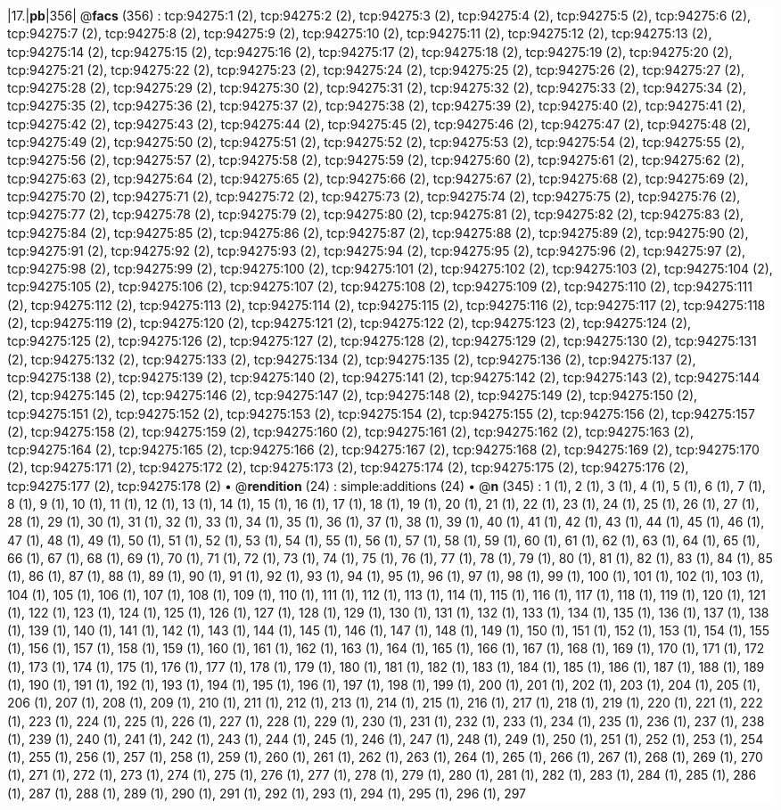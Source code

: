 |17.|__pb__|356| @__facs__ (356) : tcp:94275:1 (2), tcp:94275:2 (2), tcp:94275:3 (2), tcp:94275:4 (2), tcp:94275:5 (2), tcp:94275:6 (2), tcp:94275:7 (2), tcp:94275:8 (2), tcp:94275:9 (2), tcp:94275:10 (2), tcp:94275:11 (2), tcp:94275:12 (2), tcp:94275:13 (2), tcp:94275:14 (2), tcp:94275:15 (2), tcp:94275:16 (2), tcp:94275:17 (2), tcp:94275:18 (2), tcp:94275:19 (2), tcp:94275:20 (2), tcp:94275:21 (2), tcp:94275:22 (2), tcp:94275:23 (2), tcp:94275:24 (2), tcp:94275:25 (2), tcp:94275:26 (2), tcp:94275:27 (2), tcp:94275:28 (2), tcp:94275:29 (2), tcp:94275:30 (2), tcp:94275:31 (2), tcp:94275:32 (2), tcp:94275:33 (2), tcp:94275:34 (2), tcp:94275:35 (2), tcp:94275:36 (2), tcp:94275:37 (2), tcp:94275:38 (2), tcp:94275:39 (2), tcp:94275:40 (2), tcp:94275:41 (2), tcp:94275:42 (2), tcp:94275:43 (2), tcp:94275:44 (2), tcp:94275:45 (2), tcp:94275:46 (2), tcp:94275:47 (2), tcp:94275:48 (2), tcp:94275:49 (2), tcp:94275:50 (2), tcp:94275:51 (2), tcp:94275:52 (2), tcp:94275:53 (2), tcp:94275:54 (2), tcp:94275:55 (2), tcp:94275:56 (2), tcp:94275:57 (2), tcp:94275:58 (2), tcp:94275:59 (2), tcp:94275:60 (2), tcp:94275:61 (2), tcp:94275:62 (2), tcp:94275:63 (2), tcp:94275:64 (2), tcp:94275:65 (2), tcp:94275:66 (2), tcp:94275:67 (2), tcp:94275:68 (2), tcp:94275:69 (2), tcp:94275:70 (2), tcp:94275:71 (2), tcp:94275:72 (2), tcp:94275:73 (2), tcp:94275:74 (2), tcp:94275:75 (2), tcp:94275:76 (2), tcp:94275:77 (2), tcp:94275:78 (2), tcp:94275:79 (2), tcp:94275:80 (2), tcp:94275:81 (2), tcp:94275:82 (2), tcp:94275:83 (2), tcp:94275:84 (2), tcp:94275:85 (2), tcp:94275:86 (2), tcp:94275:87 (2), tcp:94275:88 (2), tcp:94275:89 (2), tcp:94275:90 (2), tcp:94275:91 (2), tcp:94275:92 (2), tcp:94275:93 (2), tcp:94275:94 (2), tcp:94275:95 (2), tcp:94275:96 (2), tcp:94275:97 (2), tcp:94275:98 (2), tcp:94275:99 (2), tcp:94275:100 (2), tcp:94275:101 (2), tcp:94275:102 (2), tcp:94275:103 (2), tcp:94275:104 (2), tcp:94275:105 (2), tcp:94275:106 (2), tcp:94275:107 (2), tcp:94275:108 (2), tcp:94275:109 (2), tcp:94275:110 (2), tcp:94275:111 (2), tcp:94275:112 (2), tcp:94275:113 (2), tcp:94275:114 (2), tcp:94275:115 (2), tcp:94275:116 (2), tcp:94275:117 (2), tcp:94275:118 (2), tcp:94275:119 (2), tcp:94275:120 (2), tcp:94275:121 (2), tcp:94275:122 (2), tcp:94275:123 (2), tcp:94275:124 (2), tcp:94275:125 (2), tcp:94275:126 (2), tcp:94275:127 (2), tcp:94275:128 (2), tcp:94275:129 (2), tcp:94275:130 (2), tcp:94275:131 (2), tcp:94275:132 (2), tcp:94275:133 (2), tcp:94275:134 (2), tcp:94275:135 (2), tcp:94275:136 (2), tcp:94275:137 (2), tcp:94275:138 (2), tcp:94275:139 (2), tcp:94275:140 (2), tcp:94275:141 (2), tcp:94275:142 (2), tcp:94275:143 (2), tcp:94275:144 (2), tcp:94275:145 (2), tcp:94275:146 (2), tcp:94275:147 (2), tcp:94275:148 (2), tcp:94275:149 (2), tcp:94275:150 (2), tcp:94275:151 (2), tcp:94275:152 (2), tcp:94275:153 (2), tcp:94275:154 (2), tcp:94275:155 (2), tcp:94275:156 (2), tcp:94275:157 (2), tcp:94275:158 (2), tcp:94275:159 (2), tcp:94275:160 (2), tcp:94275:161 (2), tcp:94275:162 (2), tcp:94275:163 (2), tcp:94275:164 (2), tcp:94275:165 (2), tcp:94275:166 (2), tcp:94275:167 (2), tcp:94275:168 (2), tcp:94275:169 (2), tcp:94275:170 (2), tcp:94275:171 (2), tcp:94275:172 (2), tcp:94275:173 (2), tcp:94275:174 (2), tcp:94275:175 (2), tcp:94275:176 (2), tcp:94275:177 (2), tcp:94275:178 (2)  •  @__rendition__ (24) : simple:additions (24)  •  @__n__ (345) : 1 (1), 2 (1), 3 (1), 4 (1), 5 (1), 6 (1), 7 (1), 8 (1), 9 (1), 10 (1), 11 (1), 12 (1), 13 (1), 14 (1), 15 (1), 16 (1), 17 (1), 18 (1), 19 (1), 20 (1), 21 (1), 22 (1), 23 (1), 24 (1), 25 (1), 26 (1), 27 (1), 28 (1), 29 (1), 30 (1), 31 (1), 32 (1), 33 (1), 34 (1), 35 (1), 36 (1), 37 (1), 38 (1), 39 (1), 40 (1), 41 (1), 42 (1), 43 (1), 44 (1), 45 (1), 46 (1), 47 (1), 48 (1), 49 (1), 50 (1), 51 (1), 52 (1), 53 (1), 54 (1), 55 (1), 56 (1), 57 (1), 58 (1), 59 (1), 60 (1), 61 (1), 62 (1), 63 (1), 64 (1), 65 (1), 66 (1), 67 (1), 68 (1), 69 (1), 70 (1), 71 (1), 72 (1), 73 (1), 74 (1), 75 (1), 76 (1), 77 (1), 78 (1), 79 (1), 80 (1), 81 (1), 82 (1), 83 (1), 84 (1), 85 (1), 86 (1), 87 (1), 88 (1), 89 (1), 90 (1), 91 (1), 92 (1), 93 (1), 94 (1), 95 (1), 96 (1), 97 (1), 98 (1), 99 (1), 100 (1), 101 (1), 102 (1), 103 (1), 104 (1), 105 (1), 106 (1), 107 (1), 108 (1), 109 (1), 110 (1), 111 (1), 112 (1), 113 (1), 114 (1), 115 (1), 116 (1), 117 (1), 118 (1), 119 (1), 120 (1), 121 (1), 122 (1), 123 (1), 124 (1), 125 (1), 126 (1), 127 (1), 128 (1), 129 (1), 130 (1), 131 (1), 132 (1), 133 (1), 134 (1), 135 (1), 136 (1), 137 (1), 138 (1), 139 (1), 140 (1), 141 (1), 142 (1), 143 (1), 144 (1), 145 (1), 146 (1), 147 (1), 148 (1), 149 (1), 150 (1), 151 (1), 152 (1), 153 (1), 154 (1), 155 (1), 156 (1), 157 (1), 158 (1), 159 (1), 160 (1), 161 (1), 162 (1), 163 (1), 164 (1), 165 (1), 166 (1), 167 (1), 168 (1), 169 (1), 170 (1), 171 (1), 172 (1), 173 (1), 174 (1), 175 (1), 176 (1), 177 (1), 178 (1), 179 (1), 180 (1), 181 (1), 182 (1), 183 (1), 184 (1), 185 (1), 186 (1), 187 (1), 188 (1), 189 (1), 190 (1), 191 (1), 192 (1), 193 (1), 194 (1), 195 (1), 196 (1), 197 (1), 198 (1), 199 (1), 200 (1), 201 (1), 202 (1), 203 (1), 204 (1), 205 (1), 206 (1), 207 (1), 208 (1), 209 (1), 210 (1), 211 (1), 212 (1), 213 (1), 214 (1), 215 (1), 216 (1), 217 (1), 218 (1), 219 (1), 220 (1), 221 (1), 222 (1), 223 (1), 224 (1), 225 (1), 226 (1), 227 (1), 228 (1), 229 (1), 230 (1), 231 (1), 232 (1), 233 (1), 234 (1), 235 (1), 236 (1), 237 (1), 238 (1), 239 (1), 240 (1), 241 (1), 242 (1), 243 (1), 244 (1), 245 (1), 246 (1), 247 (1), 248 (1), 249 (1), 250 (1), 251 (1), 252 (1), 253 (1), 254 (1), 255 (1), 256 (1), 257 (1), 258 (1), 259 (1), 260 (1), 261 (1), 262 (1), 263 (1), 264 (1), 265 (1), 266 (1), 267 (1), 268 (1), 269 (1), 270 (1), 271 (1), 272 (1), 273 (1), 274 (1), 275 (1), 276 (1), 277 (1), 278 (1), 279 (1), 280 (1), 281 (1), 282 (1), 283 (1), 284 (1), 285 (1), 286 (1), 287 (1), 288 (1), 289 (1), 290 (1), 291 (1), 292 (1), 293 (1), 294 (1), 295 (1), 296 (1), 297